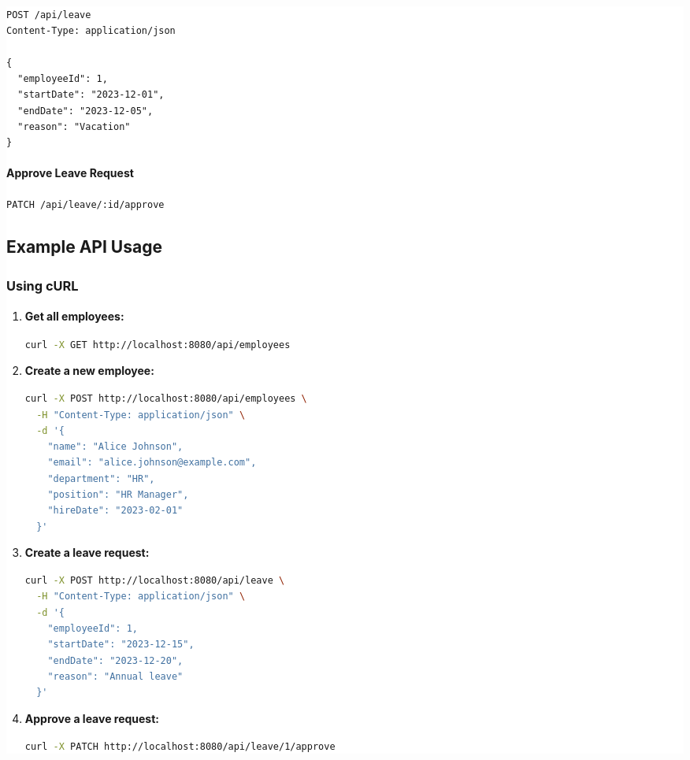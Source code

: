 ```http
POST /api/leave
Content-Type: application/json

{
  "employeeId": 1,
  "startDate": "2023-12-01",
  "endDate": "2023-12-05",
  "reason": "Vacation"
}
```

#### Approve Leave Request

```http
PATCH /api/leave/:id/approve
```

## Example API Usage

### Using cURL

1. **Get all employees:**

   ```bash
   curl -X GET http://localhost:8080/api/employees
   ```

2. **Create a new employee:**

   ```bash
   curl -X POST http://localhost:8080/api/employees \
     -H "Content-Type: application/json" \
     -d '{
       "name": "Alice Johnson",
       "email": "alice.johnson@example.com",
       "department": "HR",
       "position": "HR Manager",
       "hireDate": "2023-02-01"
     }'
   ```

3. **Create a leave request:**

   ```bash
   curl -X POST http://localhost:8080/api/leave \
     -H "Content-Type: application/json" \
     -d '{
       "employeeId": 1,
       "startDate": "2023-12-15",
       "endDate": "2023-12-20",
       "reason": "Annual leave"
     }'
   ```

4. **Approve a leave request:**
   ```bash
   curl -X PATCH http://localhost:8080/api/leave/1/approve
   ```
